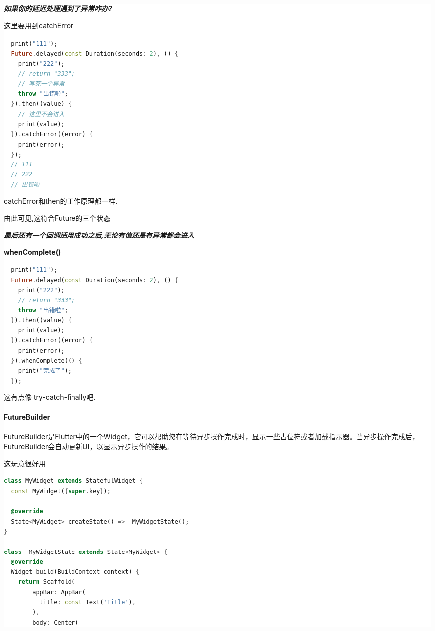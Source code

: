 ***如果你的延迟处理遇到了异常咋办?***

这里要用到catchError

```dart
  print("111");
  Future.delayed(const Duration(seconds: 2), () {
    print("222");
    // return "333";
    // 写死一个异常
    throw "出错啦";
  }).then((value) {
    // 这里不会进入
    print(value);
  }).catchError((error) {
    print(error);
  });
  // 111
  // 222
  // 出错啦
```
catchError和then的工作原理都一样.

由此可见,这符合Future的三个状态

***最后还有一个回调适用成功之后,无论有值还是有异常都会进入***

**whenComplete()**

```dart
  print("111");
  Future.delayed(const Duration(seconds: 2), () {
    print("222");
    // return "333";
    throw "出错啦";
  }).then((value) {
    print(value);
  }).catchError((error) {
    print(error);
  }).whenComplete(() {
    print("完成了");
  });
```

这有点像 try-catch-finally吧.


#### FutureBuilder

FutureBuilder是Flutter中的一个Widget，它可以帮助您在等待异步操作完成时，显示一些占位符或者加载指示器。当异步操作完成后，FutureBuilder会自动更新UI，以显示异步操作的结果。

这玩意很好用

```dart
class MyWidget extends StatefulWidget {
  const MyWidget({super.key});

  @override
  State<MyWidget> createState() => _MyWidgetState();
}

class _MyWidgetState extends State<MyWidget> {
  @override
  Widget build(BuildContext context) {
    return Scaffold(
        appBar: AppBar(
          title: const Text('Title'),
        ),
        body: Center(
```
